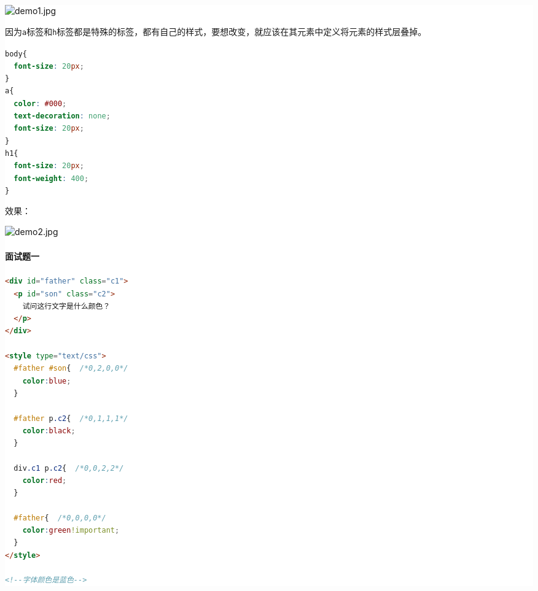 ![demo1.jpg](/assets/images/basic/css36.png)


因为`a`标签和`h`标签都是特殊的标签，都有自己的样式，要想改变，就应该在其元素中定义将元素的样式层叠掉。

```css
body{
  font-size: 20px;
}
a{
  color: #000;
  text-decoration: none;
  font-size: 20px;
}
h1{
  font-size: 20px;
  font-weight: 400;
}
```

效果：

![demo2.jpg](/assets/images/basic/css37.png)


#### 面试题一
```html
<div id="father" class="c1">
  <p id="son" class="c2">
    试问这行文字是什么颜色？
  </p>
</div>

<style type="text/css">
  #father #son{  /*0,2,0,0*/
    color:blue;
  }

  #father p.c2{  /*0,1,1,1*/
    color:black;
  }

  div.c1 p.c2{  /*0,0,2,2*/
    color:red;
  }

  #father{  /*0,0,0,0*/
    color:green!important;
  }
</style>

<!--字体颜色是蓝色-->
```
